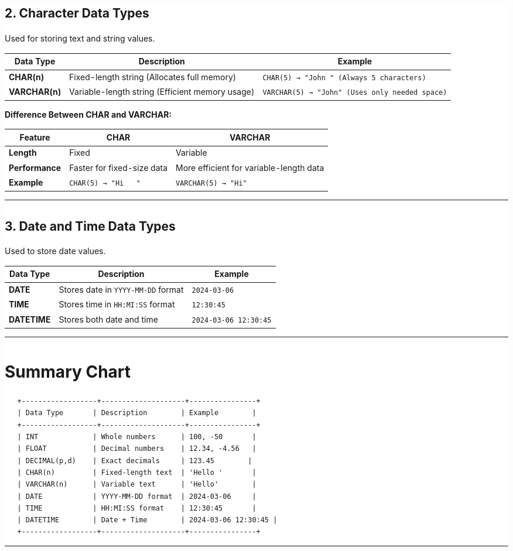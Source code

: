 ## **2. Character Data Types**  
Used for storing text and string values.  

| Data Type | Description | Example |  
|-----------|------------|---------|  
| **CHAR(n)** | Fixed-length string (Allocates full memory) | `CHAR(5) → "John " (Always 5 characters)` |  
| **VARCHAR(n)** | Variable-length string (Efficient memory usage) | `VARCHAR(5) → "John" (Uses only needed space)` |  

**Difference Between CHAR and VARCHAR:**  

| Feature  | CHAR | VARCHAR |  
|----------|------|---------|  
| **Length** | Fixed | Variable |  
| **Performance** | Faster for fixed-size data | More efficient for variable-length data |  
| **Example** | `CHAR(5) → "Hi   "` | `VARCHAR(5) → "Hi"` |  

---

## **3. Date and Time Data Types**  
Used to store date values.  

| Data Type | Description | Example |  
|-----------|------------|---------|  
| **DATE**  | Stores date in `YYYY-MM-DD` format | `2024-03-06` |  
| **TIME**  | Stores time in `HH:MI:SS` format | `12:30:45` |  
| **DATETIME** | Stores both date and time | `2024-03-06 12:30:45` |  

---

# **Summary Chart**  

```plaintext
   +------------------+--------------------+----------------+
   | Data Type       | Description        | Example        |
   +------------------+--------------------+----------------+
   | INT             | Whole numbers      | 100, -50       |
   | FLOAT           | Decimal numbers    | 12.34, -4.56   |
   | DECIMAL(p,d)    | Exact decimals     | 123.45        |
   | CHAR(n)         | Fixed-length text  | 'Hello '       |
   | VARCHAR(n)      | Variable text      | 'Hello'        |
   | DATE            | YYYY-MM-DD format  | 2024-03-06     |
   | TIME            | HH:MI:SS format    | 12:30:45       |
   | DATETIME        | Date + Time        | 2024-03-06 12:30:45 |
   +------------------+--------------------+----------------+
```

---